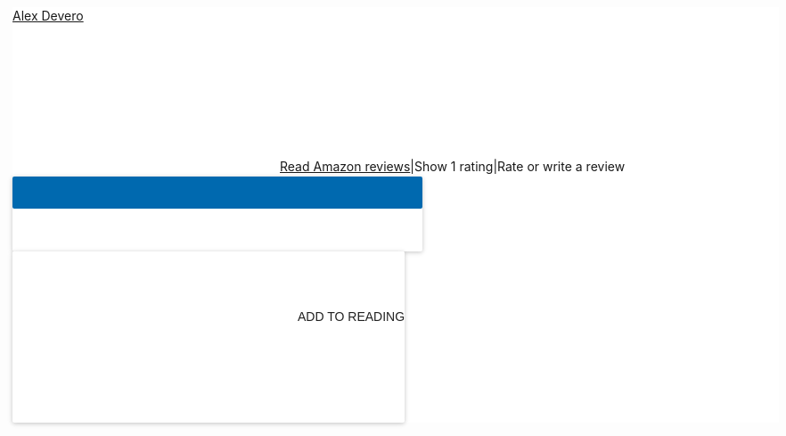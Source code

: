 </span><span class="name-wrapper"><a href="/profile/alex-devero" data-tip="Alex Devero ‐ CEO/Founder/Owner at Devero" data-place="bottom" class="name " currentitem="false"><span class="recommender">Alex Devero</span></a></span><span class="space"> </span></div></div><div class="reviews"><div class="review show-more-reviews"><svg class="ico ico16 review-icon"><use xlink:href="#icon-review"></use></svg><a href="https://www.amazon.com/review/product/0393244814?tag=uuid10-20" rel="nofollow" target="_blank" class="amazon-reviews-link">Read Amazon reviews</a><span class="seperator show">|</span><span data-tip="" data-place="bottom" class="more-reviews-text show" currentitem="false">Show 1 rating</span><span class="seperator show">|</span><span class="write-review-text show">Rate or write a review</span></div></div><div class="book-actions-wrapper"><div class="book-actions horizontal"><div class="buttons horizontal"><a class="see-on-amazon-button" target="_blank" rel="nofollow" href="https://www.amazon.com/Data-Goliath-Battles-Collect-Control/dp/0393244814?tag=uuid10-20"><div class="btn main-button primary large" style="color: rgba(0, 0, 0, 0.87); background-color: rgb(255, 255, 255); transition: all 450ms cubic-bezier(0.23, 1, 0.32, 1) 0ms; box-sizing: border-box; font-family: &quot;Nunito Sans&quot;, Arial, &quot;Helvetica Neue&quot;, Helvetica, sans-serif; -webkit-tap-highlight-color: rgba(0, 0, 0, 0); box-shadow: rgba(0, 0, 0, 0.12) 0px 1px 6px, rgba(0, 0, 0, 0.12) 0px 1px 4px; border-radius: 2px; display: inline-block; min-width: 88px; margin: 0px; padding: 0px;"><button tabindex="0" type="button" style="border: 10px; box-sizing: border-box; display: inline-block; font-family: &quot;Nunito Sans&quot;, Arial, &quot;Helvetica Neue&quot;, Helvetica, sans-serif; -webkit-tap-highlight-color: rgba(0, 0, 0, 0); cursor: pointer; text-decoration: none; margin: 0px; padding: 0px; outline: none; font-size: inherit; font-weight: inherit; position: relative; z-index: 1; height: 36px; line-height: 36px; width: 100%; border-radius: 2px; transition: all 450ms cubic-bezier(0.23, 1, 0.32, 1) 0ms; background-color: rgb(0, 105, 175); text-align: center;"><div><div style="height: 36px; border-radius: 2px; transition: all 450ms cubic-bezier(0.23, 1, 0.32, 1) 0ms; top: 0px;"><svg class="ico ico-button" color="#ffffff" style="vertical-align: middle; margin-left: 12px; margin-right: 0px;"><use xlink:href="#icon-open"></use></svg><span style="position: relative; opacity: 1; font-size: 14px; letter-spacing: 0px; text-transform: uppercase; font-weight: 500; margin: 0px; user-select: none; padding-left: 8px; padding-right: 16px; color: rgb(255, 255, 255);">View on Amazon</span></div></div></button></div></a><div class="segmented-dropdown closed book-actions-dropdown none"><a><div class="btn main-button secondary large" style="color: rgba(0, 0, 0, 0.87); background-color: rgb(255, 255, 255); transition: all 450ms cubic-bezier(0.23, 1, 0.32, 1) 0ms; box-sizing: border-box; font-family: &quot;Nunito Sans&quot;, Arial, &quot;Helvetica Neue&quot;, Helvetica, sans-serif; -webkit-tap-highlight-color: rgba(0, 0, 0, 0); box-shadow: rgba(0, 0, 0, 0.12) 0px 1px 6px, rgba(0, 0, 0, 0.12) 0px 1px 4px; border-radius: 2px; display: inline-block; min-width: 88px; margin: 0px; padding: 0px;"><button tabindex="0" type="button" style="border: 10px; box-sizing: border-box; display: inline-block; font-family: &quot;Nunito Sans&quot;, Arial, &quot;Helvetica Neue&quot;, Helvetica, sans-serif; -webkit-tap-highlight-color: rgba(0, 0, 0, 0); cursor: pointer; text-decoration: none; margin: 0px; padding: 0px; outline: none; font-size: inherit; font-weight: inherit; position: relative; z-index: 1; height: 36px; line-height: 36px; width: 100%; border-radius: 2px; transition: all 450ms cubic-bezier(0.23, 1, 0.32, 1) 0ms; background-color: rgb(255, 255, 255); text-align: center;"><div><div style="height: 36px; border-radius: 2px; transition: all 450ms cubic-bezier(0.23, 1, 0.32, 1) 0ms; top: 0px;"><svg class="ico ico-button" color="rgba(0, 0, 0, 0.87)" style="vertical-align: middle; margin-left: 12px; margin-right: 0px;"><use xlink:href="#stage-want-add"></use></svg><span style="position: relative; opacity: 1; font-size: 14px; letter-spacing: 0px; text-transform: uppercase; font-weight: 500; margin: 0px; user-select: none; padding-left: 8px; padding-right: 16px; color: rgba(0, 0, 0, 0.87);">Add to Reading